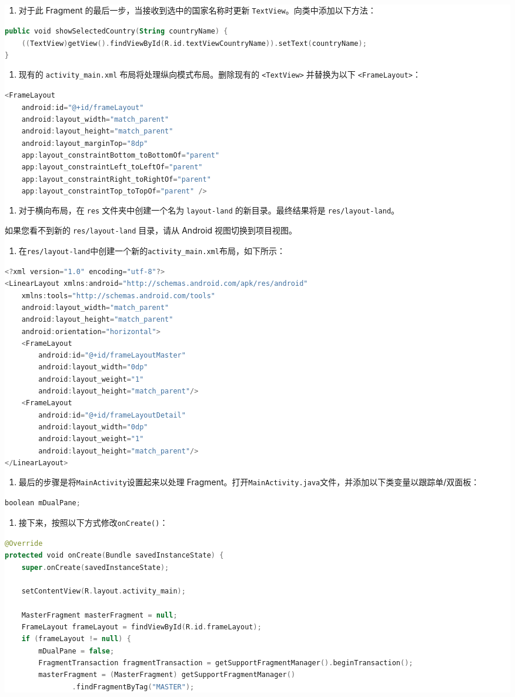 1.  对于此 Fragment 的最后一步，当接收到选中的国家名称时更新 `TextView`。向类中添加以下方法：

```kt
public void showSelectedCountry(String countryName) {
    ((TextView)getView().findViewById(R.id.textViewCountryName)).setText(countryName);
}
```

1.  现有的 `activity_main.xml` 布局将处理纵向模式布局。删除现有的 `<TextView>` 并替换为以下 `<FrameLayout>`：

```kt
<FrameLayout
    android:id="@+id/frameLayout"
    android:layout_width="match_parent"
    android:layout_height="match_parent"
    android:layout_marginTop="8dp"
    app:layout_constraintBottom_toBottomOf="parent"
    app:layout_constraintLeft_toLeftOf="parent"
    app:layout_constraintRight_toRightOf="parent"
    app:layout_constraintTop_toTopOf="parent" />
```

1.  对于横向布局，在 `res` 文件夹中创建一个名为 `layout-land` 的新目录。最终结果将是 `res/layout-land`。

如果您看不到新的 `res/layout-land` 目录，请从 Android 视图切换到项目视图。

1.  在`res/layout-land`中创建一个新的`activity_main.xml`布局，如下所示：

```kt
<?xml version="1.0" encoding="utf-8"?>
<LinearLayout xmlns:android="http://schemas.android.com/apk/res/android"
    xmlns:tools="http://schemas.android.com/tools"
    android:layout_width="match_parent"
    android:layout_height="match_parent"
    android:orientation="horizontal">
    <FrameLayout
        android:id="@+id/frameLayoutMaster"
        android:layout_width="0dp"
        android:layout_weight="1"
        android:layout_height="match_parent"/>
    <FrameLayout
        android:id="@+id/frameLayoutDetail"
        android:layout_width="0dp"
        android:layout_weight="1"
        android:layout_height="match_parent"/>
</LinearLayout>
```

1.  最后的步骤是将`MainActivity`设置起来以处理 Fragment。打开`MainActivity.java`文件，并添加以下类变量以跟踪单/双面板：

```kt
boolean mDualPane;
```

1.  接下来，按照以下方式修改`onCreate()`：

```kt
@Override
protected void onCreate(Bundle savedInstanceState) {
    super.onCreate(savedInstanceState);

    setContentView(R.layout.activity_main);

    MasterFragment masterFragment = null;
    FrameLayout frameLayout = findViewById(R.id.frameLayout);
    if (frameLayout != null) {
        mDualPane = false;
        FragmentTransaction fragmentTransaction = getSupportFragmentManager().beginTransaction();
        masterFragment = (MasterFragment) getSupportFragmentManager()
                .findFragmentByTag("MASTER");
```